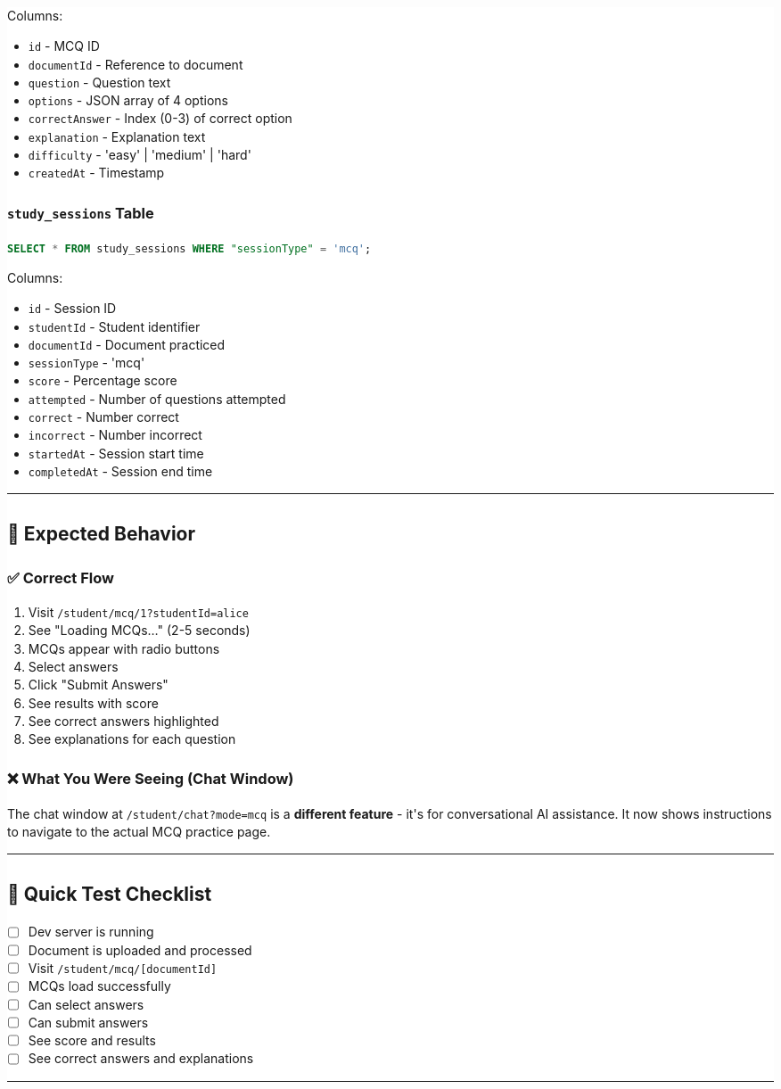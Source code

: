 Columns:
- `id` - MCQ ID
- `documentId` - Reference to document
- `question` - Question text
- `options` - JSON array of 4 options
- `correctAnswer` - Index (0-3) of correct option
- `explanation` - Explanation text
- `difficulty` - 'easy' | 'medium' | 'hard'
- `createdAt` - Timestamp

### `study_sessions` Table
```sql
SELECT * FROM study_sessions WHERE "sessionType" = 'mcq';
```

Columns:
- `id` - Session ID
- `studentId` - Student identifier
- `documentId` - Document practiced
- `sessionType` - 'mcq'
- `score` - Percentage score
- `attempted` - Number of questions attempted
- `correct` - Number correct
- `incorrect` - Number incorrect
- `startedAt` - Session start time
- `completedAt` - Session end time

---

## 🎯 Expected Behavior

### ✅ Correct Flow

1. Visit `/student/mcq/1?studentId=alice`
2. See "Loading MCQs…" (2-5 seconds)
3. MCQs appear with radio buttons
4. Select answers
5. Click "Submit Answers"
6. See results with score
7. See correct answers highlighted
8. See explanations for each question

### ❌ What You Were Seeing (Chat Window)

The chat window at `/student/chat?mode=mcq` is a **different feature** - it's for conversational AI assistance. It now shows instructions to navigate to the actual MCQ practice page.

---

## 📝 Quick Test Checklist

- [ ] Dev server is running
- [ ] Document is uploaded and processed
- [ ] Visit `/student/mcq/[documentId]`
- [ ] MCQs load successfully
- [ ] Can select answers
- [ ] Can submit answers
- [ ] See score and results
- [ ] See correct answers and explanations

---